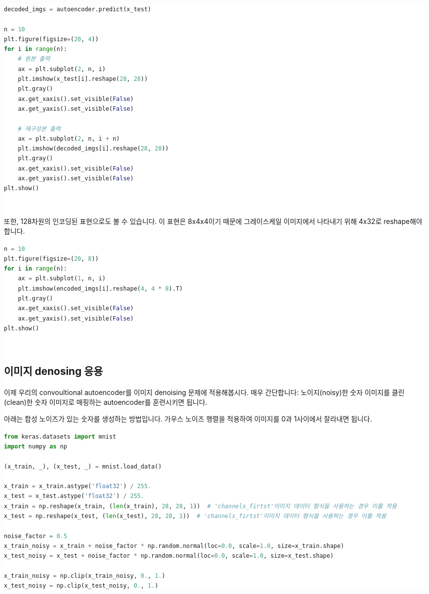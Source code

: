 ```python
decoded_imgs = autoencoder.predict(x_test)

n = 10
plt.figure(figsize=(20, 4))
for i in range(n):
    # 원본 출력
    ax = plt.subplot(2, n, i)
    plt.imshow(x_test[i].reshape(28, 28))
    plt.gray()
    ax.get_xaxis().set_visible(False)
    ax.get_yaxis().set_visible(False)

    # 재구성본 출력
    ax = plt.subplot(2, n, i + n)
    plt.imshow(decoded_imgs[i].reshape(28, 28))
    plt.gray()
    ax.get_xaxis().set_visible(False)
    ax.get_yaxis().set_visible(False)
plt.show()
```

<img src="https://blog.keras.io/img/ae/deep_conv_ae_128.png" alt=""/>

또한, 128차원의 인코딩된 표현으로도 볼 수 있습니다. 이 표현은 8x4x4이기 때문에 그레이스케일 이미지에서 나타내기 위해 4x32로 reshape해야합니다. 

```python
n = 10
plt.figure(figsize=(20, 8))
for i in range(n):
    ax = plt.subplot(1, n, i)
    plt.imshow(encoded_imgs[i].reshape(4, 4 * 8).T)
    plt.gray()
    ax.get_xaxis().set_visible(False)
    ax.get_yaxis().set_visible(False)
plt.show()
```

<img src="https://blog.keras.io/img/ae/encoded_representations.png" alt=""/>



## 이미지 denosing 응용 

이제 우리의 convoultional autoencoder를 이미지 denoising 문제에 적용해봅시다. 매우 간단합니다: 노이지(noisy)한 숫자 이미지를 클린(clean)한 숫자 이미지로 매핑하는 autoencoder를 훈련시키면 됩니다. 

아래는 합성 노이즈가 있는 숫자를 생성하는 방법입니다. 가우스 노이즈 행렬을 적용하여 이미지를 0과 1사이에서 잘라내면 됩니다. 

```python
from keras.datasets import mnist
import numpy as np

(x_train, _), (x_test, _) = mnist.load_data()

x_train = x_train.astype('float32') / 255.
x_test = x_test.astype('float32') / 255.
x_train = np.reshape(x_train, (len(x_train), 28, 28, 1))  # 'channels_firtst'이미지 데이터 형식을 사용하는 경우 이를 적용
x_test = np.reshape(x_test, (len(x_test), 28, 28, 1))  # 'channels_firtst'이미지 데이터 형식을 사용하는 경우 이를 적용

noise_factor = 0.5
x_train_noisy = x_train + noise_factor * np.random.normal(loc=0.0, scale=1.0, size=x_train.shape) 
x_test_noisy = x_test + noise_factor * np.random.normal(loc=0.0, scale=1.0, size=x_test.shape) 

x_train_noisy = np.clip(x_train_noisy, 0., 1.)
x_test_noisy = np.clip(x_test_noisy, 0., 1.)
```